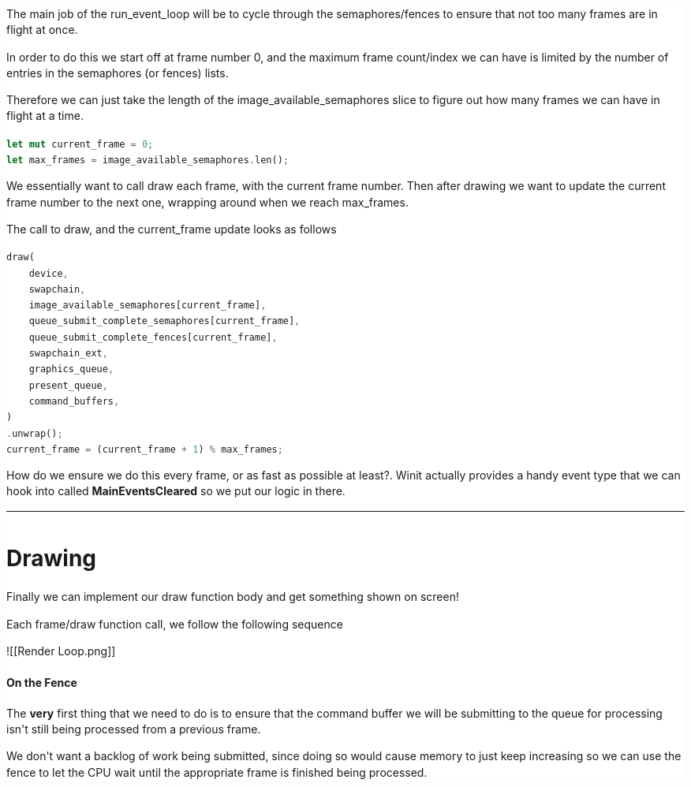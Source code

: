 ```rust
```

The main job of the run_event_loop will be to cycle through the semaphores/fences to ensure that not too many frames are in flight at once.

In order to do this we start off at frame number 0, and the maximum frame count/index we can have is limited by the number of entries in the semaphores (or fences) lists.

Therefore we can just take the length of the image_available_semaphores slice to figure out how many frames we can have in flight at a time.

```rust
let mut current_frame = 0;
let max_frames = image_available_semaphores.len();
```

We essentially want to call draw each frame, with the current frame number. Then after drawing we want to update the current frame number to the next one, wrapping around when we reach max_frames.

The call to draw, and the current_frame update looks as follows

```rust
draw(
    device,
    swapchain,
    image_available_semaphores[current_frame],
    queue_submit_complete_semaphores[current_frame],
    queue_submit_complete_fences[current_frame],
    swapchain_ext,
    graphics_queue,
    present_queue,
    command_buffers,
)
.unwrap();
current_frame = (current_frame + 1) % max_frames;
```

How do we ensure we do this every frame, or as fast as possible at least?. Winit actually provides a handy event type that we can hook into called **MainEventsCleared** so we put our logic in there.

---
# Drawing #

Finally we can implement our draw function body and get something shown on screen!

Each frame/draw function call, we follow the following sequence

![[Render Loop.png]]

#### On the Fence ####

The **very** first thing that we need to do is to ensure that the command buffer we will be submitting to the queue for processing isn't still being processed from a previous frame.

We don't want a backlog of work being submitted, since doing so would cause memory to just keep increasing so we can use the fence to let the CPU wait until the appropriate frame is finished being processed.
